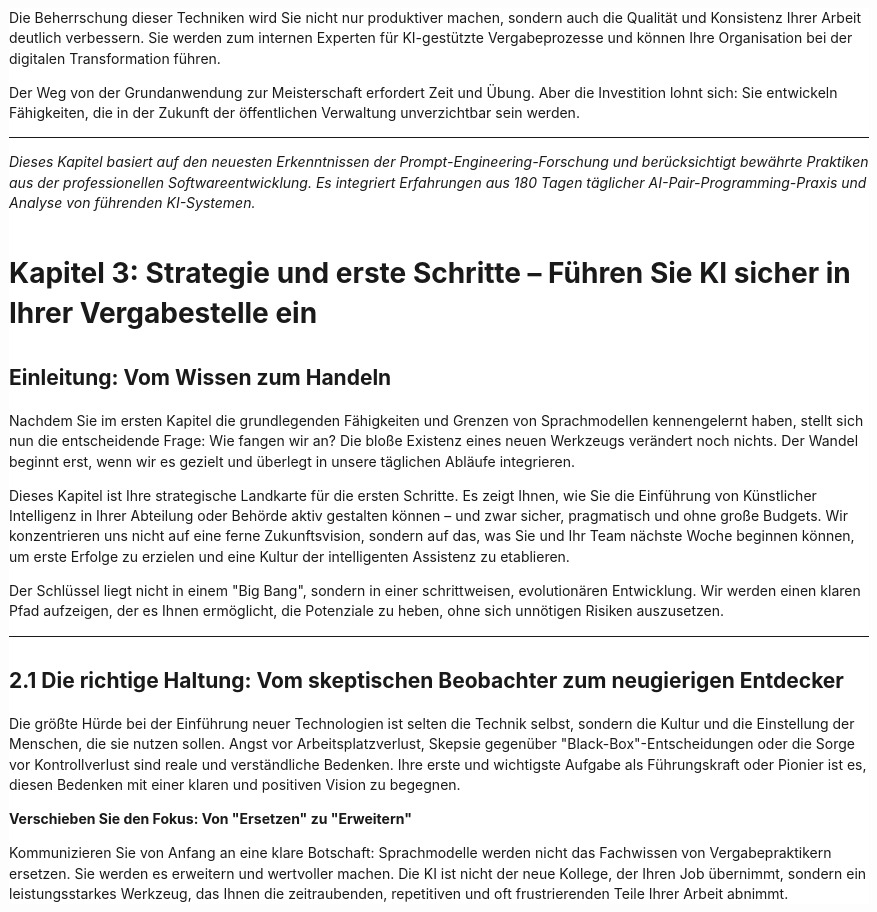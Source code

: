 Die Beherrschung dieser Techniken wird Sie nicht nur produktiver machen, sondern auch die Qualität und Konsistenz Ihrer Arbeit deutlich verbessern. Sie werden zum internen Experten für KI-gestützte Vergabeprozesse und können Ihre Organisation bei der digitalen Transformation führen.

Der Weg von der Grundanwendung zur Meisterschaft erfordert Zeit und Übung. Aber die Investition lohnt sich: Sie entwickeln Fähigkeiten, die in der Zukunft der öffentlichen Verwaltung unverzichtbar sein werden.

---

*Dieses Kapitel basiert auf den neuesten Erkenntnissen der Prompt-Engineering-Forschung und berücksichtigt bewährte Praktiken aus der professionellen Softwareentwicklung. Es integriert Erfahrungen aus 180 Tagen täglicher AI-Pair-Programming-Praxis und Analyse von führenden KI-Systemen.*





# **Kapitel 3: Strategie und erste Schritte – Führen Sie KI sicher in Ihrer Vergabestelle ein**

## **Einleitung: Vom Wissen zum Handeln**

Nachdem Sie im ersten Kapitel die grundlegenden Fähigkeiten und Grenzen von Sprachmodellen kennengelernt haben, stellt sich nun die entscheidende Frage: Wie fangen wir an? Die bloße Existenz eines neuen Werkzeugs verändert noch nichts. Der Wandel beginnt erst, wenn wir es gezielt und überlegt in unsere täglichen Abläufe integrieren.

Dieses Kapitel ist Ihre strategische Landkarte für die ersten Schritte. Es zeigt Ihnen, wie Sie die Einführung von Künstlicher Intelligenz in Ihrer Abteilung oder Behörde aktiv gestalten können – und zwar sicher, pragmatisch und ohne große Budgets. Wir konzentrieren uns nicht auf eine ferne Zukunftsvision, sondern auf das, was Sie und Ihr Team nächste Woche beginnen können, um erste Erfolge zu erzielen und eine Kultur der intelligenten Assistenz zu etablieren.

Der Schlüssel liegt nicht in einem "Big Bang", sondern in einer schrittweisen, evolutionären Entwicklung. Wir werden einen klaren Pfad aufzeigen, der es Ihnen ermöglicht, die Potenziale zu heben, ohne sich unnötigen Risiken auszusetzen.

---

## **2.1 Die richtige Haltung: Vom skeptischen Beobachter zum neugierigen Entdecker**

Die größte Hürde bei der Einführung neuer Technologien ist selten die Technik selbst, sondern die Kultur und die Einstellung der Menschen, die sie nutzen sollen. Angst vor Arbeitsplatzverlust, Skepsie gegenüber "Black-Box"-Entscheidungen oder die Sorge vor Kontrollverlust sind reale und verständliche Bedenken. Ihre erste und wichtigste Aufgabe als Führungskraft oder Pionier ist es, diesen Bedenken mit einer klaren und positiven Vision zu begegnen.

**Verschieben Sie den Fokus: Von "Ersetzen" zu "Erweitern"**

Kommunizieren Sie von Anfang an eine klare Botschaft: Sprachmodelle werden nicht das Fachwissen von Vergabepraktikern ersetzen. Sie werden es erweitern und wertvoller machen. Die KI ist nicht der neue Kollege, der Ihren Job übernimmt, sondern ein leistungsstarkes Werkzeug, das Ihnen die zeitraubenden, repetitiven und oft frustrierenden Teile Ihrer Arbeit abnimmt.
